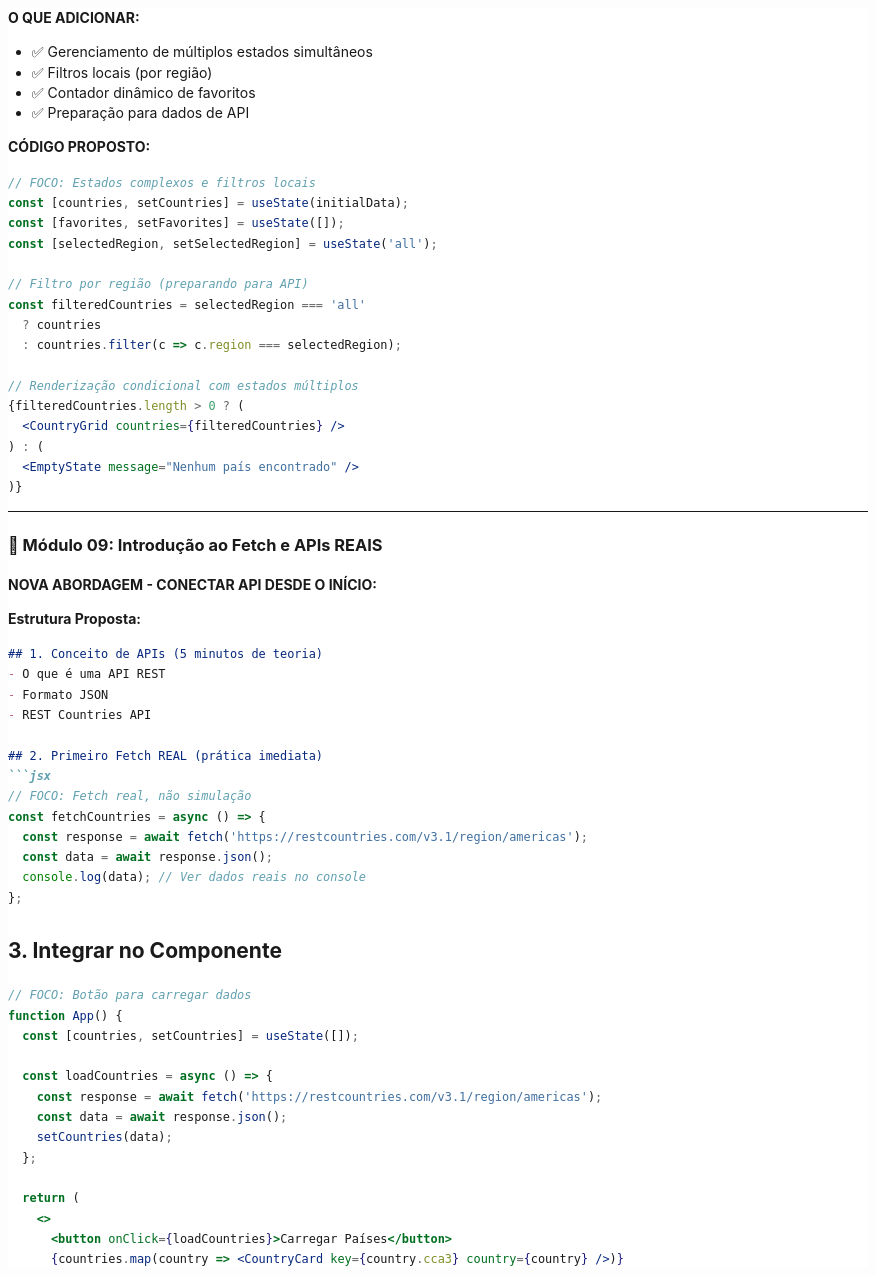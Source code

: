 **O QUE ADICIONAR:**
- ✅ Gerenciamento de múltiplos estados simultâneos
- ✅ Filtros locais (por região)
- ✅ Contador dinâmico de favoritos
- ✅ Preparação para dados de API

**CÓDIGO PROPOSTO:**
```jsx
// FOCO: Estados complexos e filtros locais
const [countries, setCountries] = useState(initialData);
const [favorites, setFavorites] = useState([]);
const [selectedRegion, setSelectedRegion] = useState('all');

// Filtro por região (preparando para API)
const filteredCountries = selectedRegion === 'all'
  ? countries
  : countries.filter(c => c.region === selectedRegion);

// Renderização condicional com estados múltiplos
{filteredCountries.length > 0 ? (
  <CountryGrid countries={filteredCountries} />
) : (
  <EmptyState message="Nenhum país encontrado" />
)}
```

---

### **📝 Módulo 09: Introdução ao Fetch e APIs REAIS**

**NOVA ABORDAGEM - CONECTAR API DESDE O INÍCIO:**

**Estrutura Proposta:**

```markdown
## 1. Conceito de APIs (5 minutos de teoria)
- O que é uma API REST
- Formato JSON
- REST Countries API

## 2. Primeiro Fetch REAL (prática imediata)
```jsx
// FOCO: Fetch real, não simulação
const fetchCountries = async () => {
  const response = await fetch('https://restcountries.com/v3.1/region/americas');
  const data = await response.json();
  console.log(data); // Ver dados reais no console
};
```

## 3. Integrar no Componente
```jsx
// FOCO: Botão para carregar dados
function App() {
  const [countries, setCountries] = useState([]);
  
  const loadCountries = async () => {
    const response = await fetch('https://restcountries.com/v3.1/region/americas');
    const data = await response.json();
    setCountries(data);
  };
  
  return (
    <>
      <button onClick={loadCountries}>Carregar Países</button>
      {countries.map(country => <CountryCard key={country.cca3} country={country} />)}
```